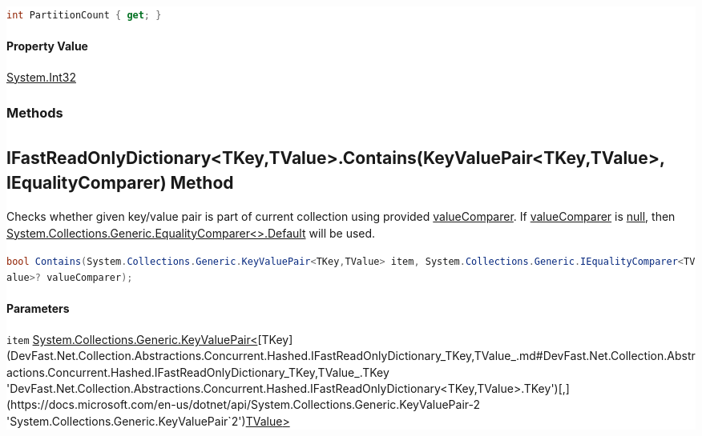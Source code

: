 ```csharp
int PartitionCount { get; }
```

#### Property Value
[System.Int32](https://docs.microsoft.com/en-us/dotnet/api/System.Int32 'System.Int32')
### Methods

<a name='DevFast.Net.Collection.Abstractions.Concurrent.Hashed.IFastReadOnlyDictionary_TKey,TValue_.Contains(System.Collections.Generic.KeyValuePair_TKey,TValue_,System.Collections.Generic.IEqualityComparer_TValue_)'></a>

## IFastReadOnlyDictionary<TKey,TValue>.Contains(KeyValuePair<TKey,TValue>, IEqualityComparer<TValue>) Method

Checks whether given key/value pair is part of current collection using provided [valueComparer](DevFast.Net.Collection.Abstractions.Concurrent.Hashed.IFastReadOnlyDictionary_TKey,TValue_.md#DevFast.Net.Collection.Abstractions.Concurrent.Hashed.IFastReadOnlyDictionary_TKey,TValue_.Contains(System.Collections.Generic.KeyValuePair_TKey,TValue_,System.Collections.Generic.IEqualityComparer_TValue_).valueComparer 'DevFast.Net.Collection.Abstractions.Concurrent.Hashed.IFastReadOnlyDictionary<TKey,TValue>.Contains(System.Collections.Generic.KeyValuePair<TKey,TValue>, System.Collections.Generic.IEqualityComparer<TValue>).valueComparer').
If [valueComparer](DevFast.Net.Collection.Abstractions.Concurrent.Hashed.IFastReadOnlyDictionary_TKey,TValue_.md#DevFast.Net.Collection.Abstractions.Concurrent.Hashed.IFastReadOnlyDictionary_TKey,TValue_.Contains(System.Collections.Generic.KeyValuePair_TKey,TValue_,System.Collections.Generic.IEqualityComparer_TValue_).valueComparer 'DevFast.Net.Collection.Abstractions.Concurrent.Hashed.IFastReadOnlyDictionary<TKey,TValue>.Contains(System.Collections.Generic.KeyValuePair<TKey,TValue>, System.Collections.Generic.IEqualityComparer<TValue>).valueComparer') is [null](https://docs.microsoft.com/en-us/dotnet/csharp/language-reference/keywords/null 'https://docs.microsoft.com/en-us/dotnet/csharp/language-reference/keywords/null'), then [System.Collections.Generic.EqualityComparer&lt;&gt;.Default](https://docs.microsoft.com/en-us/dotnet/api/System.Collections.Generic.EqualityComparer-1.Default 'System.Collections.Generic.EqualityComparer`1.Default')
will be used.

```csharp
bool Contains(System.Collections.Generic.KeyValuePair<TKey,TValue> item, System.Collections.Generic.IEqualityComparer<TValue>? valueComparer);
```
#### Parameters

<a name='DevFast.Net.Collection.Abstractions.Concurrent.Hashed.IFastReadOnlyDictionary_TKey,TValue_.Contains(System.Collections.Generic.KeyValuePair_TKey,TValue_,System.Collections.Generic.IEqualityComparer_TValue_).item'></a>

`item` [System.Collections.Generic.KeyValuePair&lt;](https://docs.microsoft.com/en-us/dotnet/api/System.Collections.Generic.KeyValuePair-2 'System.Collections.Generic.KeyValuePair`2')[TKey](DevFast.Net.Collection.Abstractions.Concurrent.Hashed.IFastReadOnlyDictionary_TKey,TValue_.md#DevFast.Net.Collection.Abstractions.Concurrent.Hashed.IFastReadOnlyDictionary_TKey,TValue_.TKey 'DevFast.Net.Collection.Abstractions.Concurrent.Hashed.IFastReadOnlyDictionary<TKey,TValue>.TKey')[,](https://docs.microsoft.com/en-us/dotnet/api/System.Collections.Generic.KeyValuePair-2 'System.Collections.Generic.KeyValuePair`2')[TValue](DevFast.Net.Collection.Abstractions.Concurrent.Hashed.IFastReadOnlyDictionary_TKey,TValue_.md#DevFast.Net.Collection.Abstractions.Concurrent.Hashed.IFastReadOnlyDictionary_TKey,TValue_.TValue 'DevFast.Net.Collection.Abstractions.Concurrent.Hashed.IFastReadOnlyDictionary<TKey,TValue>.TValue')[&gt;](https://docs.microsoft.com/en-us/dotnet/api/System.Collections.Generic.KeyValuePair-2 'System.Collections.Generic.KeyValuePair`2')
